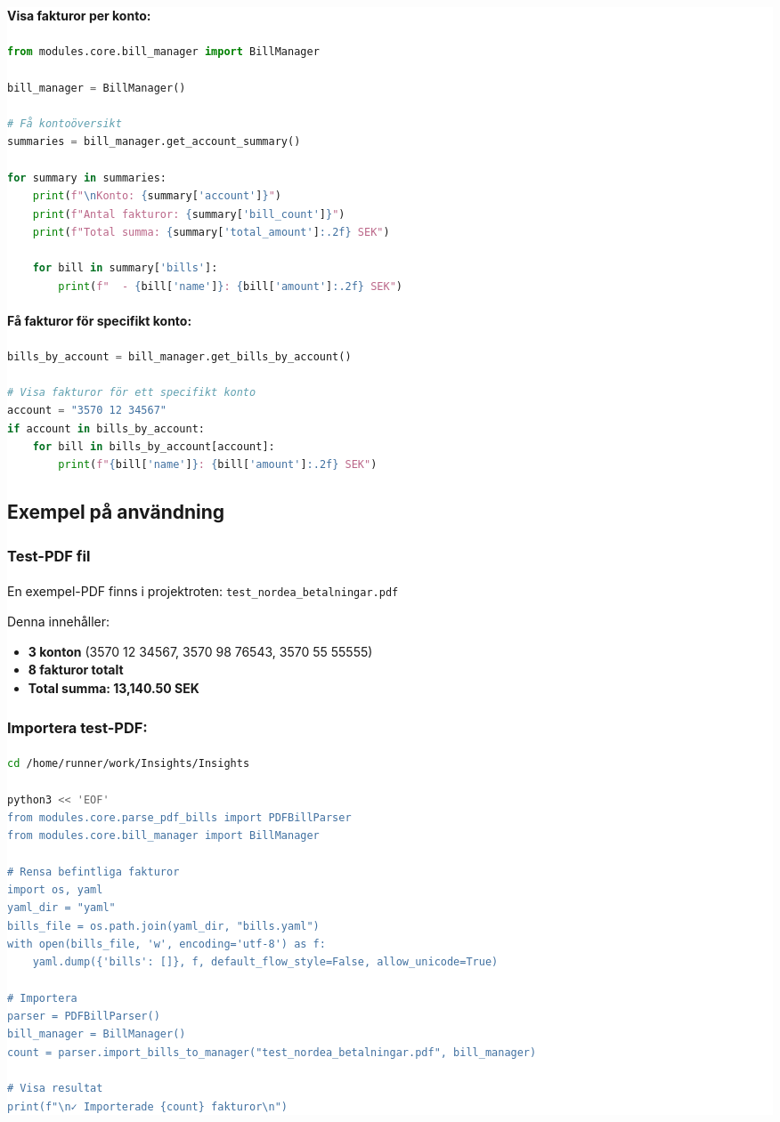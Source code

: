 #### Visa fakturor per konto:

```python
from modules.core.bill_manager import BillManager

bill_manager = BillManager()

# Få kontoöversikt
summaries = bill_manager.get_account_summary()

for summary in summaries:
    print(f"\nKonto: {summary['account']}")
    print(f"Antal fakturor: {summary['bill_count']}")
    print(f"Total summa: {summary['total_amount']:.2f} SEK")
    
    for bill in summary['bills']:
        print(f"  - {bill['name']}: {bill['amount']:.2f} SEK")
```

#### Få fakturor för specifikt konto:

```python
bills_by_account = bill_manager.get_bills_by_account()

# Visa fakturor för ett specifikt konto
account = "3570 12 34567"
if account in bills_by_account:
    for bill in bills_by_account[account]:
        print(f"{bill['name']}: {bill['amount']:.2f} SEK")
```

## Exempel på användning

### Test-PDF fil

En exempel-PDF finns i projektroten: `test_nordea_betalningar.pdf`

Denna innehåller:
- **3 konton** (3570 12 34567, 3570 98 76543, 3570 55 55555)
- **8 fakturor totalt**
- **Total summa: 13,140.50 SEK**

### Importera test-PDF:

```bash
cd /home/runner/work/Insights/Insights

python3 << 'EOF'
from modules.core.parse_pdf_bills import PDFBillParser
from modules.core.bill_manager import BillManager

# Rensa befintliga fakturor
import os, yaml
yaml_dir = "yaml"
bills_file = os.path.join(yaml_dir, "bills.yaml")
with open(bills_file, 'w', encoding='utf-8') as f:
    yaml.dump({'bills': []}, f, default_flow_style=False, allow_unicode=True)

# Importera
parser = PDFBillParser()
bill_manager = BillManager()
count = parser.import_bills_to_manager("test_nordea_betalningar.pdf", bill_manager)

# Visa resultat
print(f"\n✓ Importerade {count} fakturor\n")
```